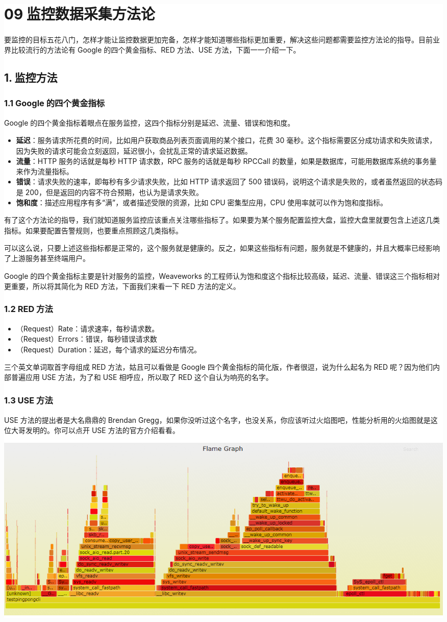 # 09 监控数据采集方法论

要监控的目标五花八门，怎样才能让监控数据更加完备，怎样才能知道哪些指标更加重要，解决这些问题都需要监控方法论的指导。目前业界比较流行的方法论有 Google 的四个黄金指标、RED 方法、USE 方法，下面一一介绍一下。

## 1. 监控方法

### 1.1 Google 的四个黄金指标

Google 的四个黄金指标着眼点在服务监控，这四个指标分别是延迟、流量、错误和饱和度。

- **延迟**：服务请求所花费的时间，比如用户获取商品列表页面调用的某个接口，花费 30 毫秒。这个指标需要区分成功请求和失败请求，因为失败的请求可能会立刻返回，延迟很小，会扰乱正常的请求延迟数据。
- **流量**：HTTP 服务的话就是每秒 HTTP 请求数，RPC 服务的话就是每秒 RPCCall 的数量，如果是数据库，可能用数据库系统的事务量来作为流量指标。
- **错误**：请求失败的速率，即每秒有多少请求失败，比如 HTTP 请求返回了 500 错误码，说明这个请求是失败的，或者虽然返回的状态码是 200，但是返回的内容不符合预期，也认为是请求失败。
- **饱和度**：描述应用程序有多“满”，或者描述受限的资源，比如 CPU 密集型应用，CPU 使用率就可以作为饱和度指标。

有了这个方法论的指导，我们就知道服务监控应该重点关注哪些指标了。如果要为某个服务配置监控大盘，监控大盘里就要包含上述这几类指标。如果要配置告警规则，也要重点照顾这几类指标。

可以这么说，只要上述这些指标都是正常的，这个服务就是健康的。反之，如果这些指标有问题，服务就是不健康的，并且大概率已经影响了上游服务甚至终端用户。

Google 的四个黄金指标主要是针对服务的监控，Weaveworks 的工程师认为饱和度这个指标比较高级，延迟、流量、错误这三个指标相对更重要，所以将其简化为 RED 方法，下面我们来看一下 RED 方法的定义。

### 1.2 RED 方法

- （Request）Rate：请求速率，每秒请求数。
- （Request）Errors：错误，每秒错误请求数
- （Request）Duration：延迟，每个请求的延迟分布情况。

三个英文单词取首字母组成 RED  方法，姑且可以看做是 Google 四个黄金指标的简化版，作者很逗，说为什么起名为 RED 呢？因为他们内部普遍应用 USE 方法，为了和  USE 相呼应，所以取了 RED 这个自认为响亮的名字。

### 1.3 USE 方法

USE 方法的提出者是大名鼎鼎的 Brendan Gregg，如果你没听过这个名字，也没关系，你应该听过火焰图吧，性能分析用的火焰图就是这位大哥发明的。你可以点开 USE 方法的官方介绍看看。

![image-20230711140514061](img/09-01.png)
